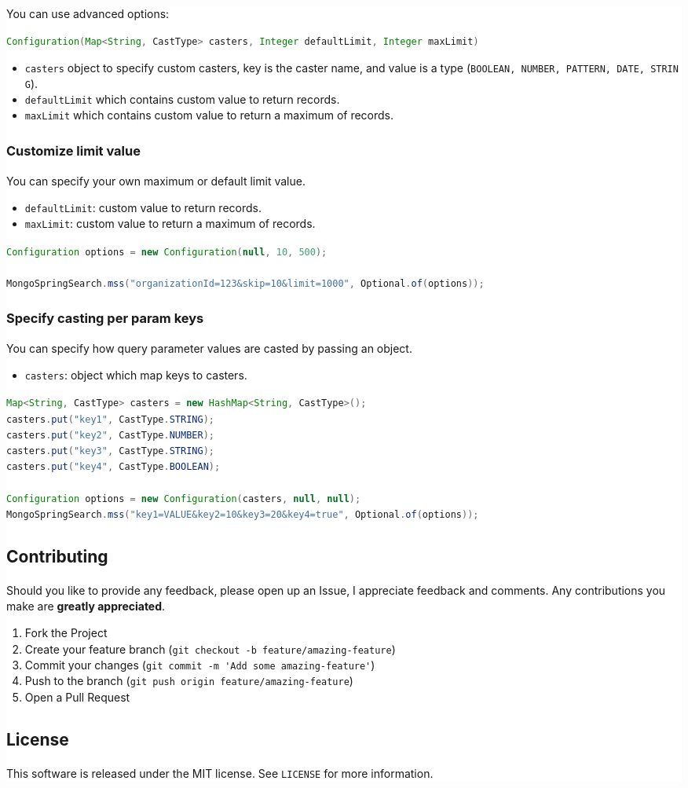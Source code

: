 You can use advanced options:

```java
Configuration(Map<String, CastType> casters, Integer defaultLimit, Integer maxLimit)
```

* `casters` object to specify custom casters, key is the caster name, and value is a type (`BOOLEAN, NUMBER, PATTERN, DATE, STRING`).
* `defaultLimit` which contains custom value to return records.
* `maxLimit` which contains custom value to return a maximum of records.

### Customize limit value

You can specify your own maximum or default limit value.

* `defaultLimit`: custom value to return records.
* `maxLimit`: custom value to return a maximum of records.

```java
Configuration options = new Configuration(null, 10, 500);

MongoSpringSearch.mss("organizationId=123&skip=10&limit=1000", Optional.of(options));
```

### Specify casting per param keys

You can specify how query parameter values are casted by passing an object.

* `casters`: object which map keys to casters.

```java
Map<String, CastType> casters = new HashMap<String, CastType>();
casters.put("key1", CastType.STRING);
casters.put("key2", CastType.NUMBER);
casters.put("key3", CastType.STRING);
casters.put("key4", CastType.BOOLEAN);
		
Configuration options = new Configuration(casters, null, null);
MongoSpringSearch.mss("key1=VALUE&key2=10&key3=20&key4=true", Optional.of(options));
```

## Contributing

Should you like to provide any feedback, please open up an Issue, I appreciate feedback and comments. Any contributions you make are **greatly appreciated**.

1. Fork the Project
2. Create your feature branch (`git checkout -b feature/amazing-feature`)
3. Commit your changes (`git commit -m 'Add some amazing-feature'`)
4. Push to the branch (`git push origin feature/amazing-feature`)
5. Open a Pull Request

## License

This software is released under the MIT license. See `LICENSE` for more information.


[license-shield]: https://img.shields.io/badge/License-MIT-yellow.svg
[license-url]: https://github.com/ajclopez/mongo-spring-search/blob/master/LICENSE.txt


